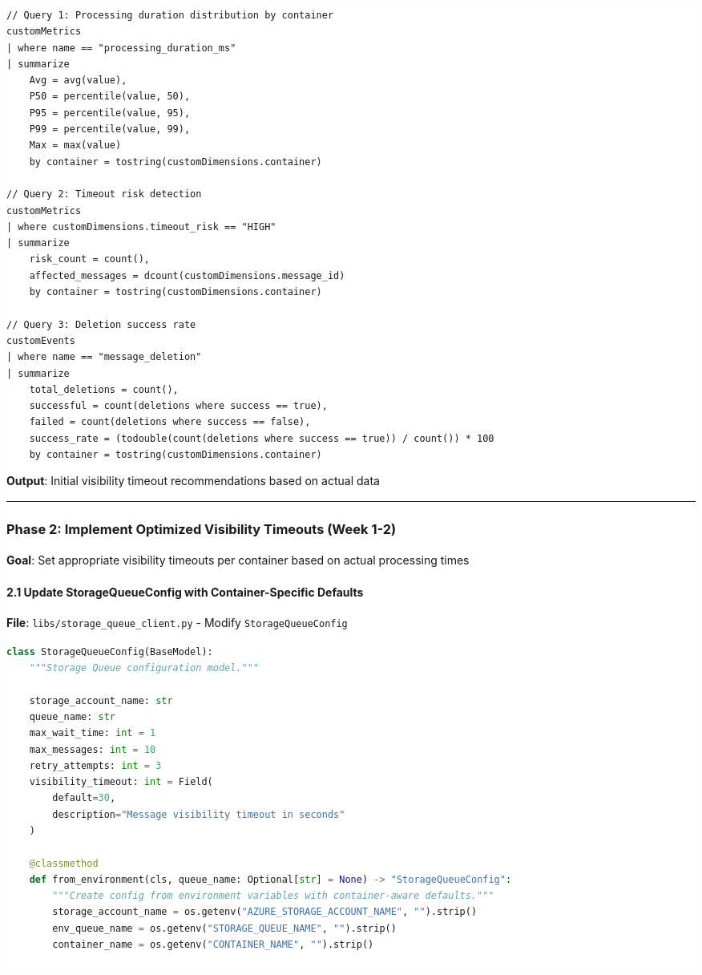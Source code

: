 ```kusto
// Query 1: Processing duration distribution by container
customMetrics
| where name == "processing_duration_ms"
| summarize 
    Avg = avg(value),
    P50 = percentile(value, 50),
    P95 = percentile(value, 95),
    P99 = percentile(value, 99),
    Max = max(value)
    by container = tostring(customDimensions.container)

// Query 2: Timeout risk detection
customMetrics
| where customDimensions.timeout_risk == "HIGH"
| summarize
    risk_count = count(),
    affected_messages = dcount(customDimensions.message_id)
    by container = tostring(customDimensions.container)

// Query 3: Deletion success rate
customEvents
| where name == "message_deletion"
| summarize
    total_deletions = count(),
    successful = count(deletions where success == true),
    failed = count(deletions where success == false),
    success_rate = (todouble(count(deletions where success == true)) / count()) * 100
    by container = tostring(customDimensions.container)
```

**Output**: Initial visibility timeout recommendations based on actual data

---

### Phase 2: Implement Optimized Visibility Timeouts (Week 1-2)

**Goal**: Set appropriate visibility timeouts per container based on actual processing times

#### 2.1 Update StorageQueueConfig with Container-Specific Defaults

**File**: `libs/storage_queue_client.py` - Modify `StorageQueueConfig`

```python
class StorageQueueConfig(BaseModel):
    """Storage Queue configuration model."""
    
    storage_account_name: str
    queue_name: str
    max_wait_time: int = 1
    max_messages: int = 10
    retry_attempts: int = 3
    visibility_timeout: int = Field(
        default=30,
        description="Message visibility timeout in seconds"
    )
    
    @classmethod
    def from_environment(cls, queue_name: Optional[str] = None) -> "StorageQueueConfig":
        """Create config from environment variables with container-aware defaults."""
        storage_account_name = os.getenv("AZURE_STORAGE_ACCOUNT_NAME", "").strip()
        env_queue_name = os.getenv("STORAGE_QUEUE_NAME", "").strip()
        container_name = os.getenv("CONTAINER_NAME", "").strip()
        
```
